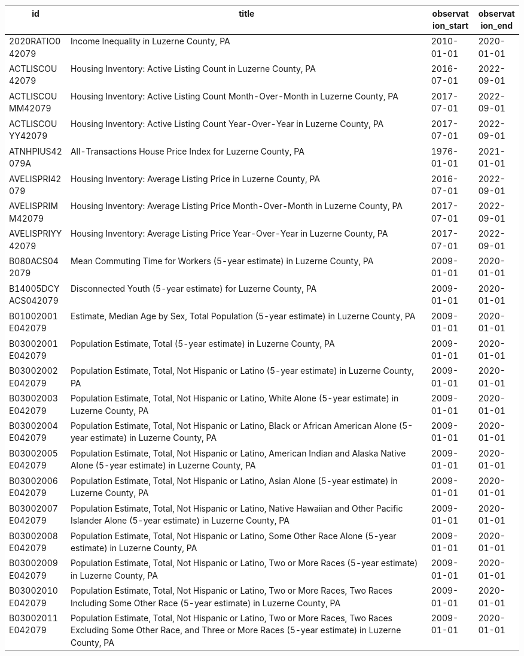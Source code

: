 | id                        | title                                                                                                                                                                       | observation_start   | observation_end   |
|---------------------------|-----------------------------------------------------------------------------------------------------------------------------------------------------------------------------|---------------------|-------------------|
| 2020RATIO042079           | Income Inequality in Luzerne County, PA                                                                                                                                     | 2010-01-01          | 2020-01-01        |
| ACTLISCOU42079            | Housing Inventory: Active Listing Count in Luzerne County, PA                                                                                                               | 2016-07-01          | 2022-09-01        |
| ACTLISCOUMM42079          | Housing Inventory: Active Listing Count Month-Over-Month in Luzerne County, PA                                                                                              | 2017-07-01          | 2022-09-01        |
| ACTLISCOUYY42079          | Housing Inventory: Active Listing Count Year-Over-Year in Luzerne County, PA                                                                                                | 2017-07-01          | 2022-09-01        |
| ATNHPIUS42079A            | All-Transactions House Price Index for Luzerne County, PA                                                                                                                   | 1976-01-01          | 2021-01-01        |
| AVELISPRI42079            | Housing Inventory: Average Listing Price in Luzerne County, PA                                                                                                              | 2016-07-01          | 2022-09-01        |
| AVELISPRIMM42079          | Housing Inventory: Average Listing Price Month-Over-Month in Luzerne County, PA                                                                                             | 2017-07-01          | 2022-09-01        |
| AVELISPRIYY42079          | Housing Inventory: Average Listing Price Year-Over-Year in Luzerne County, PA                                                                                               | 2017-07-01          | 2022-09-01        |
| B080ACS042079             | Mean Commuting Time for Workers (5-year estimate) in Luzerne County, PA                                                                                                     | 2009-01-01          | 2020-01-01        |
| B14005DCYACS042079        | Disconnected Youth (5-year estimate) for Luzerne County, PA                                                                                                                 | 2009-01-01          | 2020-01-01        |
| B01002001E042079          | Estimate, Median Age by Sex, Total Population (5-year estimate) in Luzerne County, PA                                                                                       | 2009-01-01          | 2020-01-01        |
| B03002001E042079          | Population Estimate, Total (5-year estimate) in Luzerne County, PA                                                                                                          | 2009-01-01          | 2020-01-01        |
| B03002002E042079          | Population Estimate, Total, Not Hispanic or Latino (5-year estimate) in Luzerne County, PA                                                                                  | 2009-01-01          | 2020-01-01        |
| B03002003E042079          | Population Estimate, Total, Not Hispanic or Latino, White Alone (5-year estimate) in Luzerne County, PA                                                                     | 2009-01-01          | 2020-01-01        |
| B03002004E042079          | Population Estimate, Total, Not Hispanic or Latino, Black or African American Alone (5-year estimate) in Luzerne County, PA                                                 | 2009-01-01          | 2020-01-01        |
| B03002005E042079          | Population Estimate, Total, Not Hispanic or Latino, American Indian and Alaska Native Alone (5-year estimate) in Luzerne County, PA                                         | 2009-01-01          | 2020-01-01        |
| B03002006E042079          | Population Estimate, Total, Not Hispanic or Latino, Asian Alone (5-year estimate) in Luzerne County, PA                                                                     | 2009-01-01          | 2020-01-01        |
| B03002007E042079          | Population Estimate, Total, Not Hispanic or Latino, Native Hawaiian and Other Pacific Islander Alone (5-year estimate) in Luzerne County, PA                                | 2009-01-01          | 2020-01-01        |
| B03002008E042079          | Population Estimate, Total, Not Hispanic or Latino, Some Other Race Alone (5-year estimate) in Luzerne County, PA                                                           | 2009-01-01          | 2020-01-01        |
| B03002009E042079          | Population Estimate, Total, Not Hispanic or Latino, Two or More Races (5-year estimate) in Luzerne County, PA                                                               | 2009-01-01          | 2020-01-01        |
| B03002010E042079          | Population Estimate, Total, Not Hispanic or Latino, Two or More Races, Two Races Including Some Other Race (5-year estimate) in Luzerne County, PA                          | 2009-01-01          | 2020-01-01        |
| B03002011E042079          | Population Estimate, Total, Not Hispanic or Latino, Two or More Races, Two Races Excluding Some Other Race, and Three or More Races (5-year estimate) in Luzerne County, PA | 2009-01-01          | 2020-01-01        |